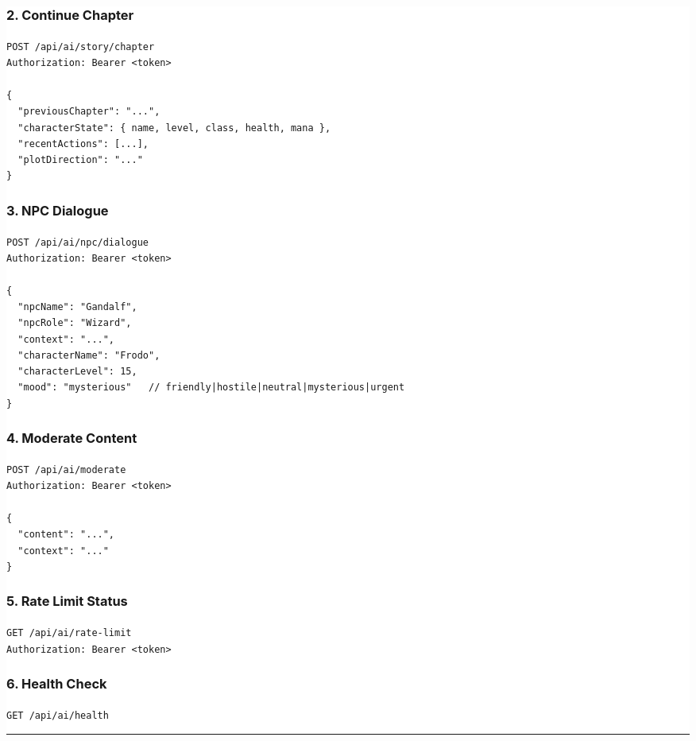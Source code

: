 ### 2. Continue Chapter
```http
POST /api/ai/story/chapter
Authorization: Bearer <token>

{
  "previousChapter": "...",
  "characterState": { name, level, class, health, mana },
  "recentActions": [...],
  "plotDirection": "..."
}
```

### 3. NPC Dialogue
```http
POST /api/ai/npc/dialogue
Authorization: Bearer <token>

{
  "npcName": "Gandalf",
  "npcRole": "Wizard",
  "context": "...",
  "characterName": "Frodo",
  "characterLevel": 15,
  "mood": "mysterious"   // friendly|hostile|neutral|mysterious|urgent
}
```

### 4. Moderate Content
```http
POST /api/ai/moderate
Authorization: Bearer <token>

{
  "content": "...",
  "context": "..."
}
```

### 5. Rate Limit Status
```http
GET /api/ai/rate-limit
Authorization: Bearer <token>
```

### 6. Health Check
```http
GET /api/ai/health
```

---
